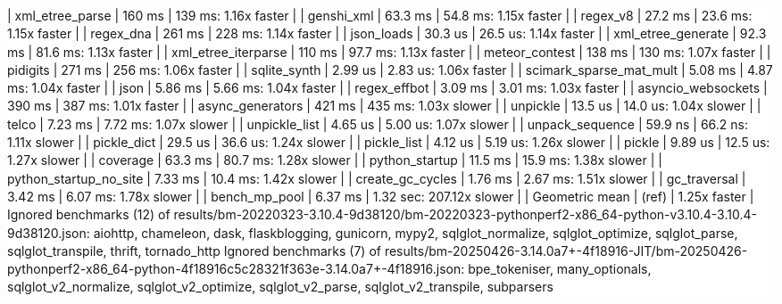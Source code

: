 | xml_etree_parse          | 160 ms                                                       | 139 ms: 1.16x faster                                                         |
| genshi_xml               | 63.3 ms                                                      | 54.8 ms: 1.15x faster                                                        |
| regex_v8                 | 27.2 ms                                                      | 23.6 ms: 1.15x faster                                                        |
| regex_dna                | 261 ms                                                       | 228 ms: 1.14x faster                                                         |
| json_loads               | 30.3 us                                                      | 26.5 us: 1.14x faster                                                        |
| xml_etree_generate       | 92.3 ms                                                      | 81.6 ms: 1.13x faster                                                        |
| xml_etree_iterparse      | 110 ms                                                       | 97.7 ms: 1.13x faster                                                        |
| meteor_contest           | 138 ms                                                       | 130 ms: 1.07x faster                                                         |
| pidigits                 | 271 ms                                                       | 256 ms: 1.06x faster                                                         |
| sqlite_synth             | 2.99 us                                                      | 2.83 us: 1.06x faster                                                        |
| scimark_sparse_mat_mult  | 5.08 ms                                                      | 4.87 ms: 1.04x faster                                                        |
| json                     | 5.86 ms                                                      | 5.66 ms: 1.04x faster                                                        |
| regex_effbot             | 3.09 ms                                                      | 3.01 ms: 1.03x faster                                                        |
| asyncio_websockets       | 390 ms                                                       | 387 ms: 1.01x faster                                                         |
| async_generators         | 421 ms                                                       | 435 ms: 1.03x slower                                                         |
| unpickle                 | 13.5 us                                                      | 14.0 us: 1.04x slower                                                        |
| telco                    | 7.23 ms                                                      | 7.72 ms: 1.07x slower                                                        |
| unpickle_list            | 4.65 us                                                      | 5.00 us: 1.07x slower                                                        |
| unpack_sequence          | 59.9 ns                                                      | 66.2 ns: 1.11x slower                                                        |
| pickle_dict              | 29.5 us                                                      | 36.6 us: 1.24x slower                                                        |
| pickle_list              | 4.12 us                                                      | 5.19 us: 1.26x slower                                                        |
| pickle                   | 9.89 us                                                      | 12.5 us: 1.27x slower                                                        |
| coverage                 | 63.3 ms                                                      | 80.7 ms: 1.28x slower                                                        |
| python_startup           | 11.5 ms                                                      | 15.9 ms: 1.38x slower                                                        |
| python_startup_no_site   | 7.33 ms                                                      | 10.4 ms: 1.42x slower                                                        |
| create_gc_cycles         | 1.76 ms                                                      | 2.67 ms: 1.51x slower                                                        |
| gc_traversal             | 3.42 ms                                                      | 6.07 ms: 1.78x slower                                                        |
| bench_mp_pool            | 6.37 ms                                                      | 1.32 sec: 207.12x slower                                                     |
| Geometric mean           | (ref)                                                        | 1.25x faster                                                                 |
Ignored benchmarks (12) of results/bm-20220323-3.10.4-9d38120/bm-20220323-pythonperf2-x86_64-python-v3.10.4-3.10.4-9d38120.json: aiohttp, chameleon, dask, flaskblogging, gunicorn, mypy2, sqlglot_normalize, sqlglot_optimize, sqlglot_parse, sqlglot_transpile, thrift, tornado_http
Ignored benchmarks (7) of results/bm-20250426-3.14.0a7+-4f18916-JIT/bm-20250426-pythonperf2-x86_64-python-4f18916c5c28321f363e-3.14.0a7+-4f18916.json: bpe_tokeniser, many_optionals, sqlglot_v2_normalize, sqlglot_v2_optimize, sqlglot_v2_parse, sqlglot_v2_transpile, subparsers
